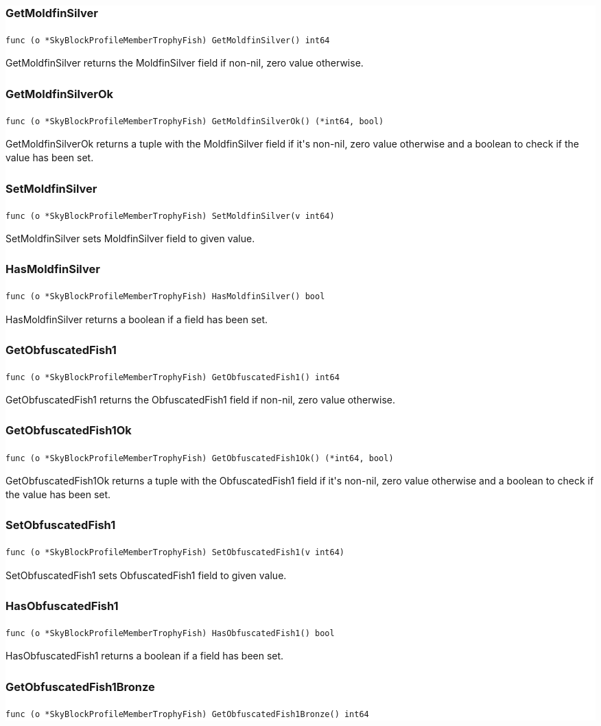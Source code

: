 ### GetMoldfinSilver

`func (o *SkyBlockProfileMemberTrophyFish) GetMoldfinSilver() int64`

GetMoldfinSilver returns the MoldfinSilver field if non-nil, zero value otherwise.

### GetMoldfinSilverOk

`func (o *SkyBlockProfileMemberTrophyFish) GetMoldfinSilverOk() (*int64, bool)`

GetMoldfinSilverOk returns a tuple with the MoldfinSilver field if it's non-nil, zero value otherwise
and a boolean to check if the value has been set.

### SetMoldfinSilver

`func (o *SkyBlockProfileMemberTrophyFish) SetMoldfinSilver(v int64)`

SetMoldfinSilver sets MoldfinSilver field to given value.

### HasMoldfinSilver

`func (o *SkyBlockProfileMemberTrophyFish) HasMoldfinSilver() bool`

HasMoldfinSilver returns a boolean if a field has been set.

### GetObfuscatedFish1

`func (o *SkyBlockProfileMemberTrophyFish) GetObfuscatedFish1() int64`

GetObfuscatedFish1 returns the ObfuscatedFish1 field if non-nil, zero value otherwise.

### GetObfuscatedFish1Ok

`func (o *SkyBlockProfileMemberTrophyFish) GetObfuscatedFish1Ok() (*int64, bool)`

GetObfuscatedFish1Ok returns a tuple with the ObfuscatedFish1 field if it's non-nil, zero value otherwise
and a boolean to check if the value has been set.

### SetObfuscatedFish1

`func (o *SkyBlockProfileMemberTrophyFish) SetObfuscatedFish1(v int64)`

SetObfuscatedFish1 sets ObfuscatedFish1 field to given value.

### HasObfuscatedFish1

`func (o *SkyBlockProfileMemberTrophyFish) HasObfuscatedFish1() bool`

HasObfuscatedFish1 returns a boolean if a field has been set.

### GetObfuscatedFish1Bronze

`func (o *SkyBlockProfileMemberTrophyFish) GetObfuscatedFish1Bronze() int64`
